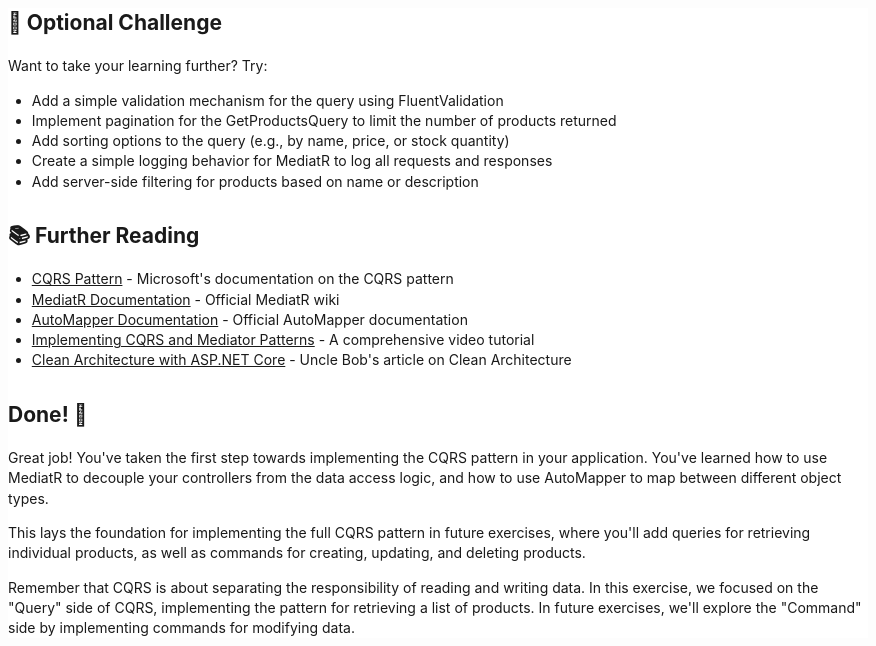 ## 🚀 Optional Challenge

Want to take your learning further? Try:

- Add a simple validation mechanism for the query using FluentValidation
- Implement pagination for the GetProductsQuery to limit the number of products returned
- Add sorting options to the query (e.g., by name, price, or stock quantity)
- Create a simple logging behavior for MediatR to log all requests and responses
- Add server-side filtering for products based on name or description

## 📚 Further Reading

- [CQRS Pattern](https://docs.microsoft.com/en-us/azure/architecture/patterns/cqrs) - Microsoft's documentation on the CQRS pattern
- [MediatR Documentation](https://github.com/jbogard/MediatR/wiki) - Official MediatR wiki
- [AutoMapper Documentation](https://docs.automapper.org/) - Official AutoMapper documentation
- [Implementing CQRS and Mediator Patterns](https://www.youtube.com/watch?v=YzOBrVlthMk) - A comprehensive video tutorial
- [Clean Architecture with ASP.NET Core](https://blog.cleancoder.com/uncle-bob/2012/08/13/the-clean-architecture.html) - Uncle Bob's article on Clean Architecture

## Done! 🎉

Great job! You've taken the first step towards implementing the CQRS pattern in your application. You've learned how to use MediatR to decouple your controllers from the data access logic, and how to use AutoMapper to map between different object types.

This lays the foundation for implementing the full CQRS pattern in future exercises, where you'll add queries for retrieving individual products, as well as commands for creating, updating, and deleting products.

Remember that CQRS is about separating the responsibility of reading and writing data. In this exercise, we focused on the "Query" side of CQRS, implementing the pattern for retrieving a list of products. In future exercises, we'll explore the "Command" side by implementing commands for modifying data.
